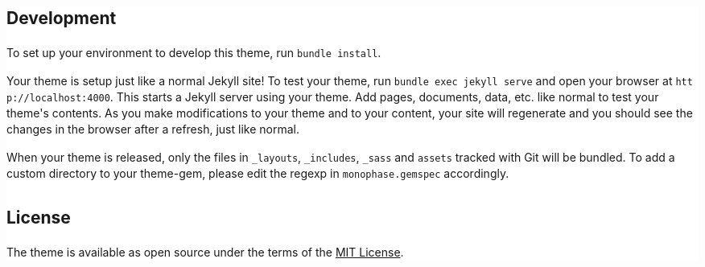 ## Development

To set up your environment to develop this theme, run `bundle install`.

Your theme is setup just like a normal Jekyll site! To test your theme, run `bundle exec jekyll serve` and open your browser at `http://localhost:4000`. This starts a Jekyll server using your theme. Add pages, documents, data, etc. like normal to test your theme's contents. As you make modifications to your theme and to your content, your site will regenerate and you should see the changes in the browser after a refresh, just like normal.

When your theme is released, only the files in `_layouts`, `_includes`, `_sass` and `assets` tracked with Git will be bundled.
To add a custom directory to your theme-gem, please edit the regexp in `monophase.gemspec` accordingly.

## License

The theme is available as open source under the terms of the [MIT License](https://opensource.org/licenses/MIT).
